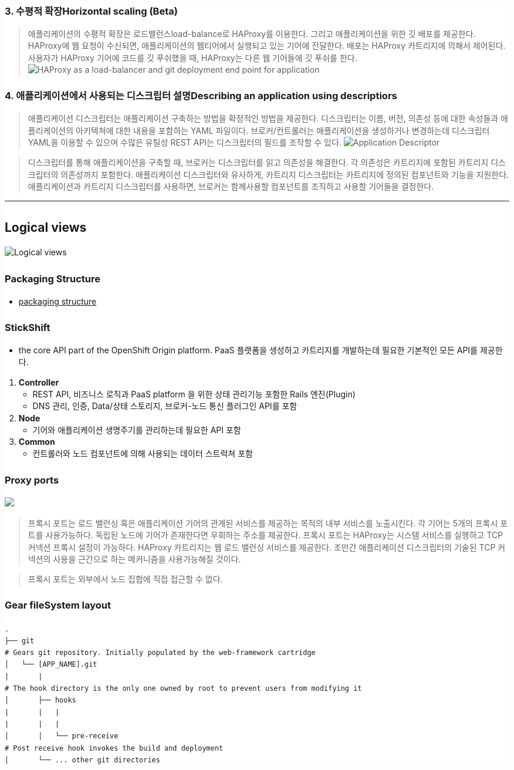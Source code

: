 ### 3. 수평적 확장Horizontal scaling (Beta)
> 애플리케이션의 수평적 확장은 로드밸런스load-balance로 HAProxy를 이용한다. 그리고 애플리케이션을 위한 깃 배포를 제공한다. HAProxy에 웹 요청이 수신되면, 애플리케이션의 웹티어에서 실행되고 있는 기어에 전달한다. 배포는 HAProxy 카트리지에 의해서 제어된다. 사용자가 HAProxy 기어에 코드를 깃 푸쉬했을 때, HAProxy는 다른 웹 기어들에 깃 푸쉬를 한다.  
![HAProxy as a load-balancer and git deployment end point for application](https://www.openshift.com/sites/default/files/images/scaled_application.png)

### 4. 애플리케이션에서 사용되는 디스크립터 설명Describing an application using descriptiors
> 애플리케이션 디스크립터는 애플리케이션 구축하는 방법을 확정적인 방법을 제공한다. 디스크립터는 이름, 버전, 의존성 등에 대한 속성들과 애플리케이션의 아키텍쳐에 대한 내용을 포함하는 YAML 파일이다. 브로커/컨트롤러는 애플리케이션을 생성하거나 변경하는데 디스크립터 YAML을 이용할 수 있으며 수많은 유틸성 REST API는 디스크립터의 필드를 조작할 수 있다. 
![Application Descriptor](https://www.openshift.com/sites/default/files/images/descriptors_and_gears.png)

> 디스크립터를 통해 애플리케이션을 구축할 때, 브로커는 디스크립터를 읽고 의존성을 해결한다. 각 의존성은 카트리지에 포함된 카트리지 디스크립터의 의존성까지 포함한다. 애플리케이션 디스크립터와 유사하게, 카트리지 디스크립터는 카트리지에 정의된 컴포넌트와 기능을 지원한다.
> 애플리케이션과 카트리지 디스크립터를 사용하면, 브로커는 함께사용할 컴포넌트를 조직하고 사용할 기어들을 결정한다. 

*****

## Logical views
![Logical views](https://www.openshift.com/sites/default/files/images/architecture_overview.png)

### Packaging Structure
* [packaging structure](https://www.openshift.com/wiki/packaging)

### StickShift
* the core API part of the OpenShift Origin platform. PaaS 플랫폼을 생성하고 카트리지를 개발하는데 필요한 기본적인 모든 API를 제공한다. 

1. **Controller**
    - REST API, 비즈니스 로직과 PaaS platform 을 위한 상태 관리기능 포함한 Rails 엔진(Plugin)    
    - DNS 관리, 인증, Data/상태 스토리지, 브로커-노드 통신 플러그인 API를 포함
2. **Node**
    - 기어와 애플리케이션 생명주기를 관리하는데 필요한 API 포함
3. **Common**
    - 컨트롤러와 노드 컴포넌트에 의해 사용되는 데이터 스트럭쳐 포함

### Proxy ports
![](https://www.openshift.com/sites/default/files/images/port_proxy.png)

> 프록시 포트는 로드 밸런싱 혹은 애플리케이션 기어의 관계된 서비스를 제공하는 목적의 내부 서비스를 노출시킨다.
> 각 기어는 5개의 프록시 포트를 사용가능하다. 독립된 노드에 기어가 존재한다면 우회하는 주소를 제공한다. 
> 프록시 포트는 HAProxy는 시스템 서비스를 실행하고 TCP 커넥션 프록시 설정이 가능하다. HAProxy 카트리지는 웹 로드 밸런싱 서비스를 제공한다. 조만간 애플리케이션 디스크립터의 기술된 TCP 커넥션의 사용을 근간으로 하는 메커니즘을 사용가능해질 것이다.

> 프록시 포트는 외부에서 노드 집합에 직접 접근할 수 없다. 

### Gear fileSystem layout
```
.                                               
├── git
# Gears git repository. Initially populated by the web-framework cartridge
│   └── [APP_NAME].git
|       |
# The hook directory is the only one owned by root to prevent users from modifying it
│       ├── hooks								 
|       |   |                                   
|       |   |                                   
│       │   └── pre-receive
# Post receive hook invokes the build and deployment
│       └── ... other git directories           
```